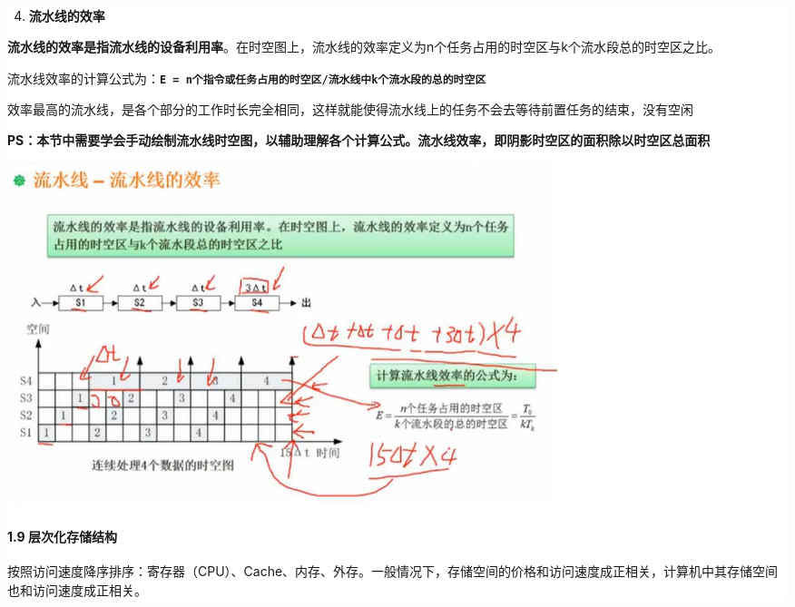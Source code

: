 

4. **流水线的效率**

**流水线的效率是指流水线的设备利用率**。在时空图上，流水线的效率定义为n个任务占用的时空区与k个流水段总的时空区之比。

流水线效率的计算公式为：**`E = n个指令或任务占用的时空区/流水线中k个流水段的总的时空区`**

效率最高的流水线，是各个部分的工作时长完全相同，这样就能使得流水线上的任务不会去等待前置任务的结束，没有空闲

**PS：本节中需要学会手动绘制流水线时空图，以辅助理解各个计算公式。流水线效率，即阴影时空区的面积除以时空区总面积**

<img src="../../../../../resources/images/%E8%80%83%E8%AF%95%E5%AD%A6%E4%B9%A0%E7%AC%94%E8%AE%B0/image-20221019091751343.png" alt="image-20221019091751343" style="zoom: 67%;" />

#### 1.9 层次化存储结构

按照访问速度降序排序：寄存器（CPU）、Cache、内存、外存。一般情况下，存储空间的价格和访问速度成正相关，计算机中其存储空间也和访问速度成正相关。
